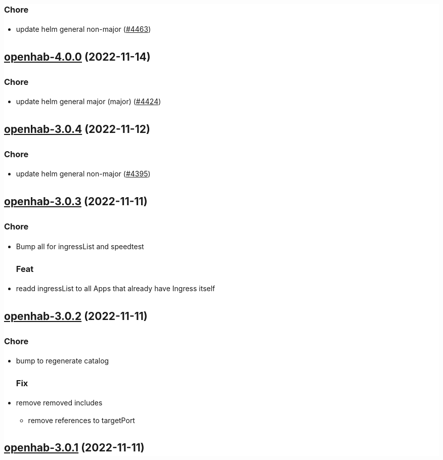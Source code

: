 ### Chore

- update helm general non-major ([#4463](https://github.com/truecharts/charts/issues/4463))
  
  


## [openhab-4.0.0](https://github.com/truecharts/charts/compare/openhab-3.0.4...openhab-4.0.0) (2022-11-14)

### Chore

- update helm general major (major) ([#4424](https://github.com/truecharts/charts/issues/4424))
  
  


## [openhab-3.0.4](https://github.com/truecharts/charts/compare/openhab-3.0.3...openhab-3.0.4) (2022-11-12)

### Chore

- update helm general non-major ([#4395](https://github.com/truecharts/charts/issues/4395))
  
  


## [openhab-3.0.3](https://github.com/truecharts/charts/compare/openhab-3.0.2...openhab-3.0.3) (2022-11-11)

### Chore

- Bump all for ingressList and speedtest
  
  ### Feat

- readd ingressList to all Apps that already have Ingress itself
  
  


## [openhab-3.0.2](https://github.com/truecharts/charts/compare/openhab-3.0.0...openhab-3.0.2) (2022-11-11)

### Chore

- bump to regenerate catalog
  
  ### Fix

- remove removed includes
  - remove references to targetPort
  
  


## [openhab-3.0.1](https://github.com/truecharts/charts/compare/openhab-3.0.0...openhab-3.0.1) (2022-11-11)
